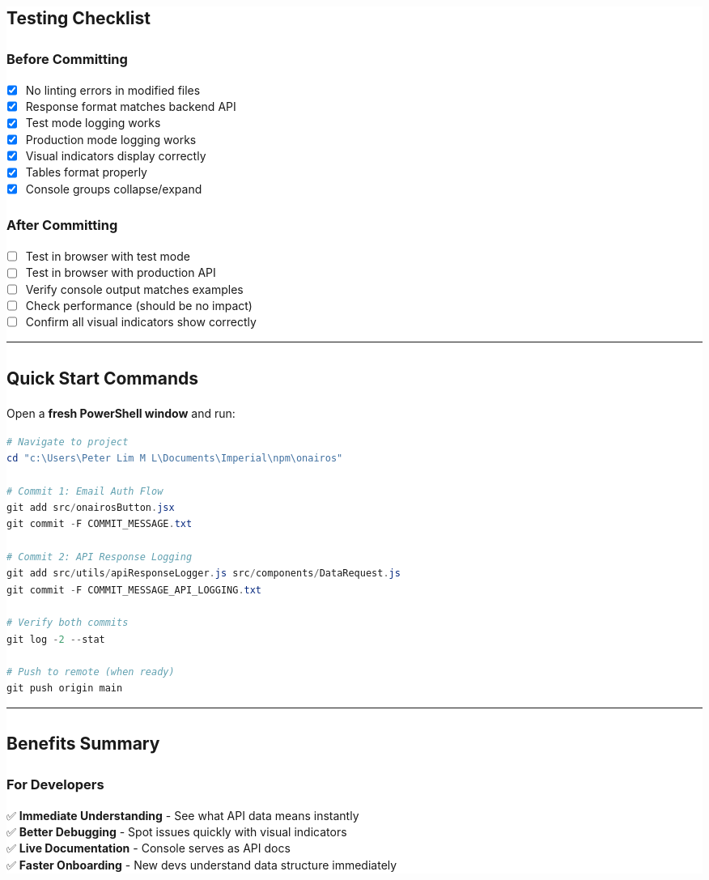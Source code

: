 ## Testing Checklist

### Before Committing
- [x] No linting errors in modified files
- [x] Response format matches backend API
- [x] Test mode logging works
- [x] Production mode logging works
- [x] Visual indicators display correctly
- [x] Tables format properly
- [x] Console groups collapse/expand

### After Committing
- [ ] Test in browser with test mode
- [ ] Test in browser with production API
- [ ] Verify console output matches examples
- [ ] Check performance (should be no impact)
- [ ] Confirm all visual indicators show correctly

---

## Quick Start Commands

Open a **fresh PowerShell window** and run:

```powershell
# Navigate to project
cd "c:\Users\Peter Lim M L\Documents\Imperial\npm\onairos"

# Commit 1: Email Auth Flow
git add src/onairosButton.jsx
git commit -F COMMIT_MESSAGE.txt

# Commit 2: API Response Logging
git add src/utils/apiResponseLogger.js src/components/DataRequest.js
git commit -F COMMIT_MESSAGE_API_LOGGING.txt

# Verify both commits
git log -2 --stat

# Push to remote (when ready)
git push origin main
```

---

## Benefits Summary

### For Developers
✅ **Immediate Understanding** - See what API data means instantly  
✅ **Better Debugging** - Spot issues quickly with visual indicators  
✅ **Live Documentation** - Console serves as API docs  
✅ **Faster Onboarding** - New devs understand data structure immediately  
